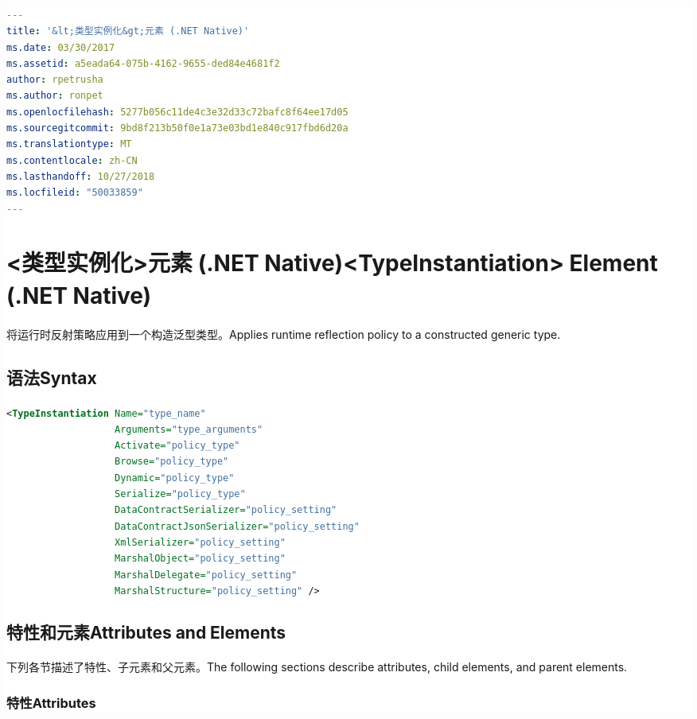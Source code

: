 ```yaml
---
title: '&lt;类型实例化&gt;元素 (.NET Native)'
ms.date: 03/30/2017
ms.assetid: a5eada64-075b-4162-9655-ded84e4681f2
author: rpetrusha
ms.author: ronpet
ms.openlocfilehash: 5277b056c11de4c3e32d33c72bafc8f64ee17d05
ms.sourcegitcommit: 9bd8f213b50f0e1a73e03bd1e840c917fbd6d20a
ms.translationtype: MT
ms.contentlocale: zh-CN
ms.lasthandoff: 10/27/2018
ms.locfileid: "50033859"
---
```

# <a name="lttypeinstantiationgt-element-net-native"></a><span data-ttu-id="d29e3-102">&lt;类型实例化&gt;元素 (.NET Native)</span><span class="sxs-lookup"><span data-stu-id="d29e3-102">&lt;TypeInstantiation&gt; Element (.NET Native)</span></span>
<span data-ttu-id="d29e3-103">将运行时反射策略应用到一个构造泛型类型。</span><span class="sxs-lookup"><span data-stu-id="d29e3-103">Applies runtime reflection policy to a constructed generic type.</span></span>  
  
## <a name="syntax"></a><span data-ttu-id="d29e3-104">语法</span><span class="sxs-lookup"><span data-stu-id="d29e3-104">Syntax</span></span>  
  
```xml  
<TypeInstantiation Name="type_name"  
                   Arguments="type_arguments"  
                   Activate="policy_type"  
                   Browse="policy_type"  
                   Dynamic="policy_type"  
                   Serialize="policy_type"  
                   DataContractSerializer="policy_setting"  
                   DataContractJsonSerializer="policy_setting"  
                   XmlSerializer="policy_setting"  
                   MarshalObject="policy_setting"  
                   MarshalDelegate="policy_setting"  
                   MarshalStructure="policy_setting" />  
```  
  
## <a name="attributes-and-elements"></a><span data-ttu-id="d29e3-105">特性和元素</span><span class="sxs-lookup"><span data-stu-id="d29e3-105">Attributes and Elements</span></span>  
 <span data-ttu-id="d29e3-106">下列各节描述了特性、子元素和父元素。</span><span class="sxs-lookup"><span data-stu-id="d29e3-106">The following sections describe attributes, child elements, and parent elements.</span></span>  
  
### <a name="attributes"></a><span data-ttu-id="d29e3-107">特性</span><span class="sxs-lookup"><span data-stu-id="d29e3-107">Attributes</span></span>  
  